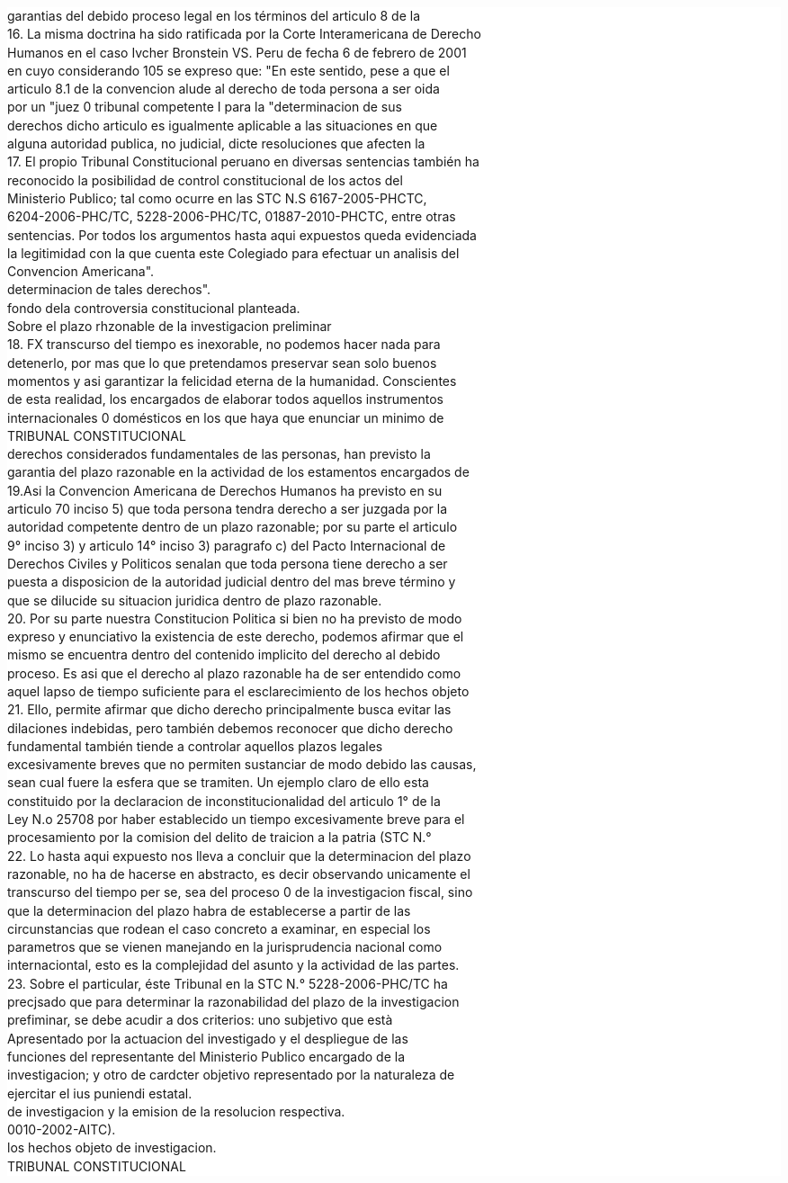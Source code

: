 garantias del debido proceso legal en los términos del articulo 8 de la  
16. La misma doctrina ha sido ratificada por la Corte Interamericana de Derecho  
Humanos en el caso Ivcher Bronstein VS. Peru de fecha 6 de febrero de 2001  
en cuyo considerando 105 se expreso que: "En este sentido, pese a que el  
articulo 8.1 de la convencion alude al derecho de toda persona a ser oida  
por un "juez 0 tribunal competente I para la "determinacion de sus  
derechos dicho articulo es igualmente aplicable a las situaciones en que  
alguna autoridad publica, no judicial, dicte resoluciones que afecten la  
17. El propio Tribunal Constitucional peruano en diversas sentencias también ha  
reconocido la posibilidad de control constitucional de los actos del  
Ministerio Publico; tal como ocurre en las STC N.S 6167-2005-PHCTC,  
6204-2006-PHC/TC, 5228-2006-PHC/TC, 01887-2010-PHCTC, entre otras  
sentencias. Por todos los argumentos hasta aqui expuestos queda evidenciada  
la legitimidad con la que cuenta este Colegiado para efectuar un analisis del  
Convencion Americana".  
determinacion de tales derechos".  
fondo dela controversia constitucional planteada.  
Sobre el plazo rhzonable de la investigacion preliminar  
18. FX transcurso del tiempo es inexorable, no podemos hacer nada para  
detenerlo, por mas que lo que pretendamos preservar sean solo buenos  
momentos y asi garantizar la felicidad eterna de la humanidad. Conscientes  
de esta realidad, los encargados de elaborar todos aquellos instrumentos  
internacionales 0 domésticos en los que haya que enunciar un minimo de  
TRIBUNAL CONSTITUCIONAL  
derechos considerados fundamentales de las personas, han previsto la  
garantia del plazo razonable en la actividad de los estamentos encargados de  
19.Asi la Convencion Americana de Derechos Humanos ha previsto en su  
articulo 70 inciso 5) que toda persona tendra derecho a ser juzgada por la  
autoridad competente dentro de un plazo razonable; por su parte el articulo  
9° inciso 3) y articulo 14° inciso 3) paragrafo c) del Pacto Internacional de  
Derechos Civiles y Politicos senalan que toda persona tiene derecho a ser  
puesta a disposicion de la autoridad judicial dentro del mas breve término y  
que se dilucide su situacion juridica dentro de plazo razonable.  
20. Por su parte nuestra Constitucion Politica si bien no ha previsto de modo  
expreso y enunciativo la existencia de este derecho, podemos afirmar que el  
mismo se encuentra dentro del contenido implicito del derecho al debido  
proceso. Es asi que el derecho al plazo razonable ha de ser entendido como  
aquel lapso de tiempo suficiente para el esclarecimiento de los hechos objeto  
21. Ello, permite afirmar que dicho derecho principalmente busca evitar las  
dilaciones indebidas, pero también debemos reconocer que dicho derecho  
fundamental también tiende a controlar aquellos plazos legales  
excesivamente breves que no permiten sustanciar de modo debido las causas,  
sean cual fuere la esfera que se tramiten. Un ejemplo claro de ello esta  
constituido por la declaracion de inconstitucionalidad del articulo 1° de la  
Ley N.o 25708 por haber establecido un tiempo excesivamente breve para el  
procesamiento por la comision del delito de traicion a la patria (STC N.°  
22. Lo hasta aqui expuesto nos lleva a concluir que la determinacion del plazo  
razonable, no ha de hacerse en abstracto, es decir observando unicamente el  
transcurso del tiempo per se, sea del proceso 0 de la investigacion fiscal, sino  
que la determinacion del plazo habra de establecerse a partir de las  
circunstancias que rodean el caso concreto a examinar, en especial los  
parametros que se vienen manejando en la jurisprudencia nacional como  
internaciontal, esto es la complejidad del asunto y la actividad de las partes.  
23. Sobre el particular, éste Tribunal en la STC N.° 5228-2006-PHC/TC ha  
precjsado que para determinar la razonabilidad del plazo de la investigacion  
prefiminar, se debe acudir a dos criterios: uno subjetivo que està  
Apresentado por la actuacion del investigado y el despliegue de las  
funciones del representante del Ministerio Publico encargado de la  
investigacion; y otro de cardcter objetivo representado por la naturaleza de  
ejercitar el ius puniendi estatal.  
de investigacion y la emision de la resolucion respectiva.  
0010-2002-AITC).  
los hechos objeto de investigacion.  
TRIBUNAL CONSTITUCIONAL  